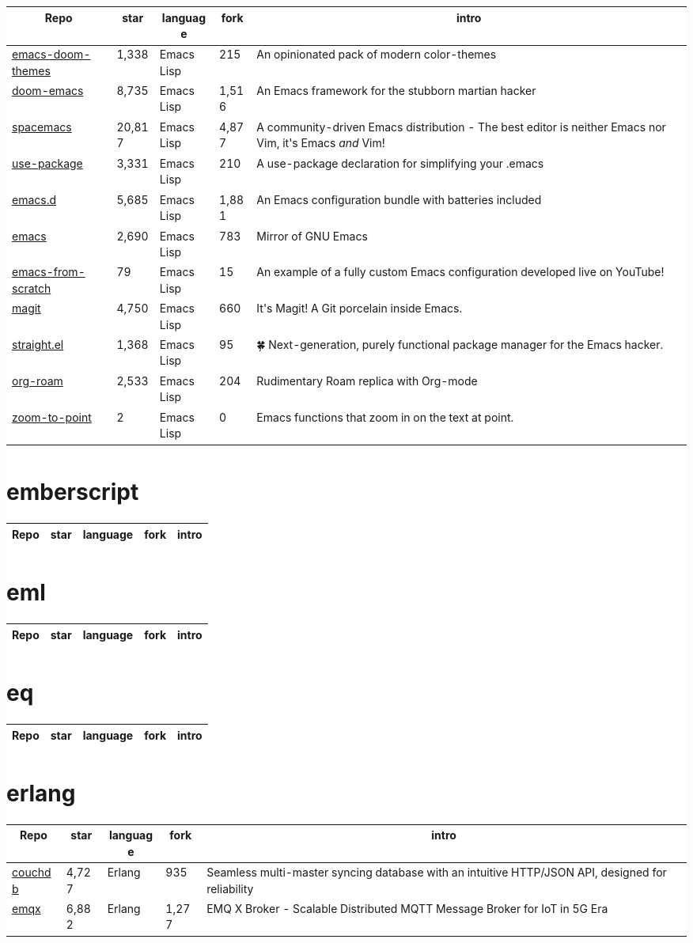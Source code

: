 Repo|star|language|fork|intro
-|-|-|-|-
[emacs-doom-themes](https://github.com/hlissner/emacs-doom-themes)|1,338|Emacs Lisp|215|An opinionated pack of modern color-themes
[doom-emacs](https://github.com/hlissner/doom-emacs)|8,735|Emacs Lisp|1,516|An Emacs framework for the stubborn martian hacker
[spacemacs](https://github.com/syl20bnr/spacemacs)|20,817|Emacs Lisp|4,877|A community-driven Emacs distribution - The best editor is neither Emacs nor Vim, it's Emacs *and* Vim!
[use-package](https://github.com/jwiegley/use-package)|3,331|Emacs Lisp|210|A use-package declaration for simplifying your .emacs
[emacs.d](https://github.com/purcell/emacs.d)|5,685|Emacs Lisp|1,881|An Emacs configuration bundle with batteries included
[emacs](https://github.com/emacs-mirror/emacs)|2,690|Emacs Lisp|783|Mirror of GNU Emacs
[emacs-from-scratch](https://github.com/daviwil/emacs-from-scratch)|79|Emacs Lisp|15|An example of a fully custom Emacs configuration developed live on YouTube!
[magit](https://github.com/magit/magit)|4,750|Emacs Lisp|660|It's Magit! A Git porcelain inside Emacs.
[straight.el](https://github.com/raxod502/straight.el)|1,368|Emacs Lisp|95|🍀 Next-generation, purely functional package manager for the Emacs hacker.
[org-roam](https://github.com/org-roam/org-roam)|2,533|Emacs Lisp|204|Rudimentary Roam replica with Org-mode
[zoom-to-point](https://github.com/rmloveland/zoom-to-point)|2|Emacs Lisp|0|Emacs functions that zoom in on the text at point.


# emberscript

Repo|star|language|fork|intro
-|-|-|-|-



# eml

Repo|star|language|fork|intro
-|-|-|-|-



# eq

Repo|star|language|fork|intro
-|-|-|-|-



# erlang

Repo|star|language|fork|intro
-|-|-|-|-
[couchdb](https://github.com/apache/couchdb)|4,727|Erlang|935|Seamless multi-master syncing database with an intuitive HTTP/JSON API, designed for reliability
[emqx](https://github.com/emqx/emqx)|6,882|Erlang|1,277|EMQ X Broker - Scalable Distributed MQTT Message Broker for IoT in 5G Era
